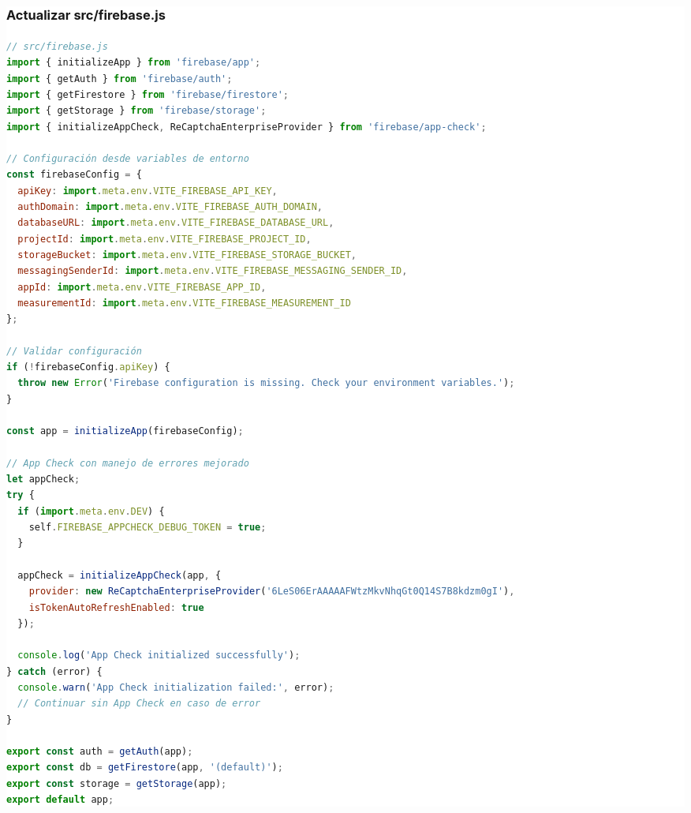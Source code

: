 ### Actualizar src/firebase.js
```javascript
// src/firebase.js
import { initializeApp } from 'firebase/app';
import { getAuth } from 'firebase/auth';
import { getFirestore } from 'firebase/firestore';
import { getStorage } from 'firebase/storage';
import { initializeAppCheck, ReCaptchaEnterpriseProvider } from 'firebase/app-check';

// Configuración desde variables de entorno
const firebaseConfig = {
  apiKey: import.meta.env.VITE_FIREBASE_API_KEY,
  authDomain: import.meta.env.VITE_FIREBASE_AUTH_DOMAIN,
  databaseURL: import.meta.env.VITE_FIREBASE_DATABASE_URL,
  projectId: import.meta.env.VITE_FIREBASE_PROJECT_ID,
  storageBucket: import.meta.env.VITE_FIREBASE_STORAGE_BUCKET,
  messagingSenderId: import.meta.env.VITE_FIREBASE_MESSAGING_SENDER_ID,
  appId: import.meta.env.VITE_FIREBASE_APP_ID,
  measurementId: import.meta.env.VITE_FIREBASE_MEASUREMENT_ID
};

// Validar configuración
if (!firebaseConfig.apiKey) {
  throw new Error('Firebase configuration is missing. Check your environment variables.');
}

const app = initializeApp(firebaseConfig);

// App Check con manejo de errores mejorado
let appCheck;
try {
  if (import.meta.env.DEV) {
    self.FIREBASE_APPCHECK_DEBUG_TOKEN = true;
  }
  
  appCheck = initializeAppCheck(app, {
    provider: new ReCaptchaEnterpriseProvider('6LeS06ErAAAAAFWtzMkvNhqGt0Q14S7B8kdzm0gI'),
    isTokenAutoRefreshEnabled: true
  });
  
  console.log('App Check initialized successfully');
} catch (error) {
  console.warn('App Check initialization failed:', error);
  // Continuar sin App Check en caso de error
}

export const auth = getAuth(app);
export const db = getFirestore(app, '(default)');
export const storage = getStorage(app);
export default app;
```
